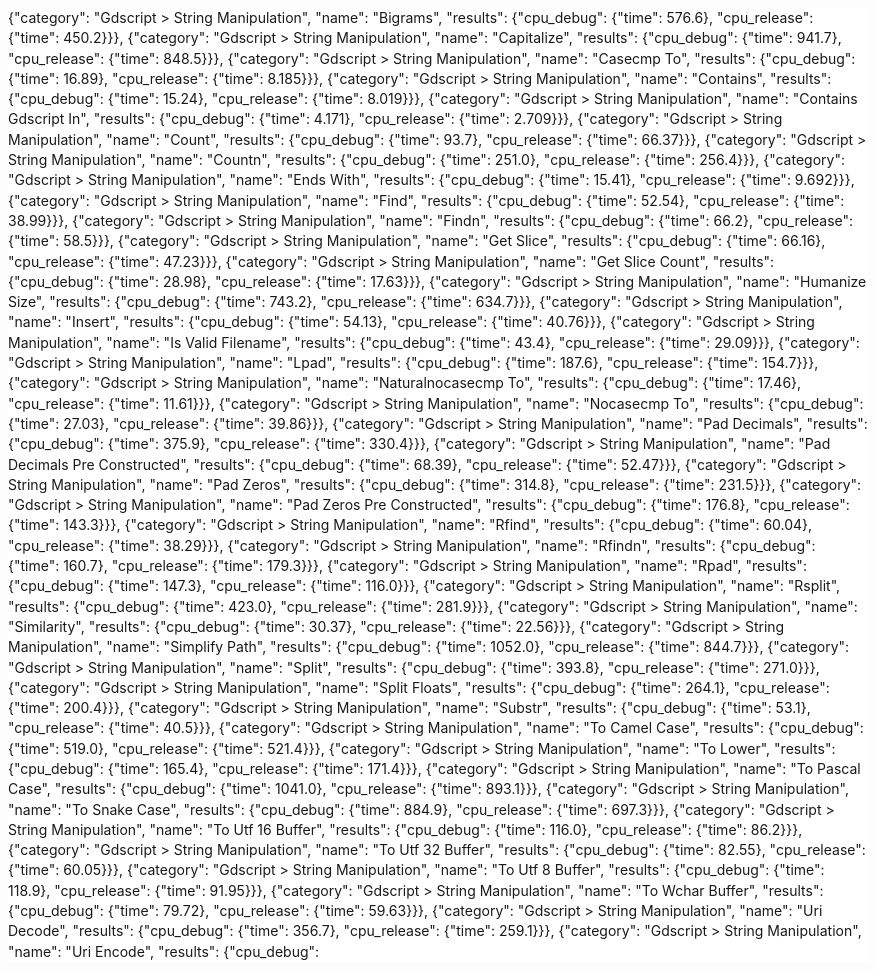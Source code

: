 {"category": "Gdscript > String Manipulation", "name": "Bigrams", "results": {"cpu_debug": {"time": 576.6}, "cpu_release": {"time": 450.2}}}, {"category": "Gdscript > String Manipulation", "name": "Capitalize", "results": {"cpu_debug": {"time": 941.7}, "cpu_release": {"time": 848.5}}}, {"category": "Gdscript > String Manipulation", "name": "Casecmp To", "results": {"cpu_debug": {"time": 16.89}, "cpu_release": {"time": 8.185}}}, {"category": "Gdscript > String Manipulation", "name": "Contains", "results": {"cpu_debug": {"time": 15.24}, "cpu_release": {"time": 8.019}}}, {"category": "Gdscript > String Manipulation", "name": "Contains Gdscript In", "results": {"cpu_debug": {"time": 4.171}, "cpu_release": {"time": 2.709}}}, {"category": "Gdscript > String Manipulation", "name": "Count", "results": {"cpu_debug": {"time": 93.7}, "cpu_release": {"time": 66.37}}}, {"category": "Gdscript > String Manipulation", "name": "Countn", "results": {"cpu_debug": {"time": 251.0}, "cpu_release": {"time": 256.4}}}, {"category": "Gdscript > String Manipulation", "name": "Ends With", "results": {"cpu_debug": {"time": 15.41}, "cpu_release": {"time": 9.692}}}, {"category": "Gdscript > String Manipulation", "name": "Find", "results": {"cpu_debug": {"time": 52.54}, "cpu_release": {"time": 38.99}}}, {"category": "Gdscript > String Manipulation", "name": "Findn", "results": {"cpu_debug": {"time": 66.2}, "cpu_release": {"time": 58.5}}}, {"category": "Gdscript > String Manipulation", "name": "Get Slice", "results": {"cpu_debug": {"time": 66.16}, "cpu_release": {"time": 47.23}}}, {"category": "Gdscript > String Manipulation", "name": "Get Slice Count", "results": {"cpu_debug": {"time": 28.98}, "cpu_release": {"time": 17.63}}}, {"category": "Gdscript > String Manipulation", "name": "Humanize Size", "results": {"cpu_debug": {"time": 743.2}, "cpu_release": {"time": 634.7}}}, {"category": "Gdscript > String Manipulation", "name": "Insert", "results": {"cpu_debug": {"time": 54.13}, "cpu_release": {"time": 40.76}}}, {"category": "Gdscript > String Manipulation", "name": "Is Valid Filename", "results": {"cpu_debug": {"time": 43.4}, "cpu_release": {"time": 29.09}}}, {"category": "Gdscript > String Manipulation", "name": "Lpad", "results": {"cpu_debug": {"time": 187.6}, "cpu_release": {"time": 154.7}}}, {"category": "Gdscript > String Manipulation", "name": "Naturalnocasecmp To", "results": {"cpu_debug": {"time": 17.46}, "cpu_release": {"time": 11.61}}}, {"category": "Gdscript > String Manipulation", "name": "Nocasecmp To", "results": {"cpu_debug": {"time": 27.03}, "cpu_release": {"time": 39.86}}}, {"category": "Gdscript > String Manipulation", "name": "Pad Decimals", "results": {"cpu_debug": {"time": 375.9}, "cpu_release": {"time": 330.4}}}, {"category": "Gdscript > String Manipulation", "name": "Pad Decimals Pre Constructed", "results": {"cpu_debug": {"time": 68.39}, "cpu_release": {"time": 52.47}}}, {"category": "Gdscript > String Manipulation", "name": "Pad Zeros", "results": {"cpu_debug": {"time": 314.8}, "cpu_release": {"time": 231.5}}}, {"category": "Gdscript > String Manipulation", "name": "Pad Zeros Pre Constructed", "results": {"cpu_debug": {"time": 176.8}, "cpu_release": {"time": 143.3}}}, {"category": "Gdscript > String Manipulation", "name": "Rfind", "results": {"cpu_debug": {"time": 60.04}, "cpu_release": {"time": 38.29}}}, {"category": "Gdscript > String Manipulation", "name": "Rfindn", "results": {"cpu_debug": {"time": 160.7}, "cpu_release": {"time": 179.3}}}, {"category": "Gdscript > String Manipulation", "name": "Rpad", "results": {"cpu_debug": {"time": 147.3}, "cpu_release": {"time": 116.0}}}, {"category": "Gdscript > String Manipulation", "name": "Rsplit", "results": {"cpu_debug": {"time": 423.0}, "cpu_release": {"time": 281.9}}}, {"category": "Gdscript > String Manipulation", "name": "Similarity", "results": {"cpu_debug": {"time": 30.37}, "cpu_release": {"time": 22.56}}}, {"category": "Gdscript > String Manipulation", "name": "Simplify Path", "results": {"cpu_debug": {"time": 1052.0}, "cpu_release": {"time": 844.7}}}, {"category": "Gdscript > String Manipulation", "name": "Split", "results": {"cpu_debug": {"time": 393.8}, "cpu_release": {"time": 271.0}}}, {"category": "Gdscript > String Manipulation", "name": "Split Floats", "results": {"cpu_debug": {"time": 264.1}, "cpu_release": {"time": 200.4}}}, {"category": "Gdscript > String Manipulation", "name": "Substr", "results": {"cpu_debug": {"time": 53.1}, "cpu_release": {"time": 40.5}}}, {"category": "Gdscript > String Manipulation", "name": "To Camel Case", "results": {"cpu_debug": {"time": 519.0}, "cpu_release": {"time": 521.4}}}, {"category": "Gdscript > String Manipulation", "name": "To Lower", "results": {"cpu_debug": {"time": 165.4}, "cpu_release": {"time": 171.4}}}, {"category": "Gdscript > String Manipulation", "name": "To Pascal Case", "results": {"cpu_debug": {"time": 1041.0}, "cpu_release": {"time": 893.1}}}, {"category": "Gdscript > String Manipulation", "name": "To Snake Case", "results": {"cpu_debug": {"time": 884.9}, "cpu_release": {"time": 697.3}}}, {"category": "Gdscript > String Manipulation", "name": "To Utf 16 Buffer", "results": {"cpu_debug": {"time": 116.0}, "cpu_release": {"time": 86.2}}}, {"category": "Gdscript > String Manipulation", "name": "To Utf 32 Buffer", "results": {"cpu_debug": {"time": 82.55}, "cpu_release": {"time": 60.05}}}, {"category": "Gdscript > String Manipulation", "name": "To Utf 8 Buffer", "results": {"cpu_debug": {"time": 118.9}, "cpu_release": {"time": 91.95}}}, {"category": "Gdscript > String Manipulation", "name": "To Wchar Buffer", "results": {"cpu_debug": {"time": 79.72}, "cpu_release": {"time": 59.63}}}, {"category": "Gdscript > String Manipulation", "name": "Uri Decode", "results": {"cpu_debug": {"time": 356.7}, "cpu_release": {"time": 259.1}}}, {"category": "Gdscript > String Manipulation", "name": "Uri Encode", "results": {"cpu_debug":
